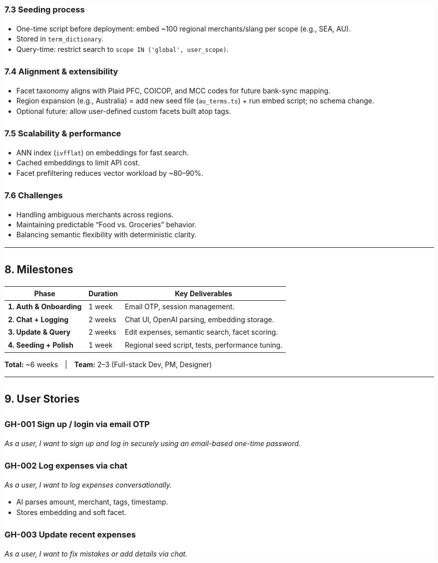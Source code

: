 ### 7.3 Seeding process
- One-time script before deployment: embed ~100 regional merchants/slang per scope (e.g., SEA, AU).  
- Stored in `term_dictionary`.  
- Query-time: restrict search to `scope IN ('global', user_scope)`.

### 7.4 Alignment & extensibility
- Facet taxonomy aligns with Plaid PFC, COICOP, and MCC codes for future bank-sync mapping.  
- Region expansion (e.g., Australia) = add new seed file (`au_terms.ts`) + run embed script; no schema change.  
- Optional future: allow user-defined custom facets built atop tags.

### 7.5 Scalability & performance
- ANN index (`ivfflat`) on embeddings for fast search.  
- Cached embeddings to limit API cost.  
- Facet prefiltering reduces vector workload by ~80–90%.

### 7.6 Challenges
- Handling ambiguous merchants across regions.  
- Maintaining predictable “Food vs. Groceries” behavior.  
- Balancing semantic flexibility with deterministic clarity.

---

## 8. Milestones

| Phase | Duration | Key Deliverables |
|-------|-----------|------------------|
| **1. Auth & Onboarding** | 1 week | Email OTP, session management. |
| **2. Chat + Logging** | 2 weeks | Chat UI, OpenAI parsing, embedding storage. |
| **3. Update & Query** | 2 weeks | Edit expenses, semantic search, facet scoring. |
| **4. Seeding + Polish** | 1 week | Regional seed script, tests, performance tuning. |

**Total:** ~6 weeks | **Team:** 2–3 (Full-stack Dev, PM, Designer)

---

## 9. User Stories

### GH-001 Sign up / login via email OTP
*As a user, I want to sign up and log in securely using an email-based one-time password.*

### GH-002 Log expenses via chat
*As a user, I want to log expenses conversationally.*  
- AI parses amount, merchant, tags, timestamp.  
- Stores embedding and soft facet.

### GH-003 Update recent expenses
*As a user, I want to fix mistakes or add details via chat.*

